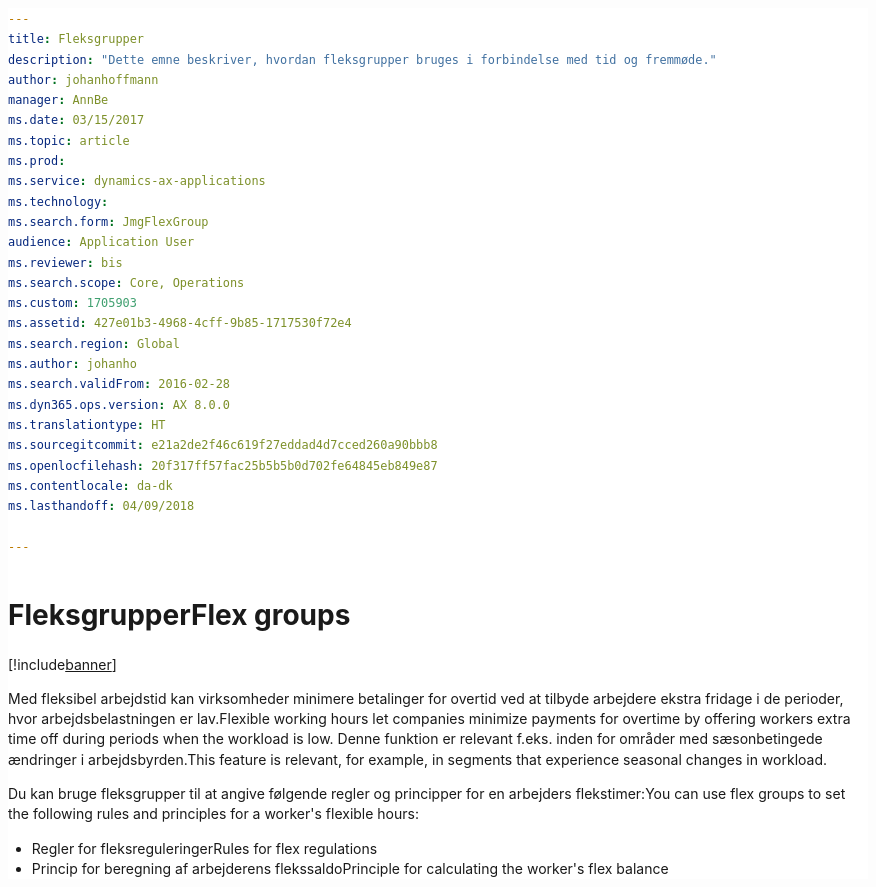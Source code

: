 ```yaml
---
title: Fleksgrupper
description: "Dette emne beskriver, hvordan fleksgrupper bruges i forbindelse med tid og fremmøde."
author: johanhoffmann
manager: AnnBe
ms.date: 03/15/2017
ms.topic: article
ms.prod: 
ms.service: dynamics-ax-applications
ms.technology: 
ms.search.form: JmgFlexGroup
audience: Application User
ms.reviewer: bis
ms.search.scope: Core, Operations
ms.custom: 1705903
ms.assetid: 427e01b3-4968-4cff-9b85-1717530f72e4
ms.search.region: Global
ms.author: johanho
ms.search.validFrom: 2016-02-28
ms.dyn365.ops.version: AX 8.0.0
ms.translationtype: HT
ms.sourcegitcommit: e21a2de2f46c619f27eddad4d7cced260a90bbb8
ms.openlocfilehash: 20f317ff57fac25b5b5b0d702fe64845eb849e87
ms.contentlocale: da-dk
ms.lasthandoff: 04/09/2018

---
```


# <a name="flex-groups"></a><span data-ttu-id="7d5a9-103">Fleksgrupper</span><span class="sxs-lookup"><span data-stu-id="7d5a9-103">Flex groups</span></span>

[!include[banner](../includes/banner.md)]

<span data-ttu-id="7d5a9-104">Med fleksibel arbejdstid kan virksomheder minimere betalinger for overtid ved at tilbyde arbejdere ekstra fridage i de perioder, hvor arbejdsbelastningen er lav.</span><span class="sxs-lookup"><span data-stu-id="7d5a9-104">Flexible working hours let companies minimize payments for overtime by offering workers extra time off during periods when the workload is low.</span></span> <span data-ttu-id="7d5a9-105">Denne funktion er relevant f.eks. inden for områder med sæsonbetingede ændringer i arbejdsbyrden.</span><span class="sxs-lookup"><span data-stu-id="7d5a9-105">This feature is relevant, for example, in segments that experience seasonal changes in workload.</span></span>

<span data-ttu-id="7d5a9-106">Du kan bruge fleksgrupper til at angive følgende regler og principper for en arbejders flekstimer:</span><span class="sxs-lookup"><span data-stu-id="7d5a9-106">You can use flex groups to set the following rules and principles for a worker's flexible hours:</span></span>

- <span data-ttu-id="7d5a9-107">Regler for fleksreguleringer</span><span class="sxs-lookup"><span data-stu-id="7d5a9-107">Rules for flex regulations</span></span>
- <span data-ttu-id="7d5a9-108">Princip for beregning af arbejderens flekssaldo</span><span class="sxs-lookup"><span data-stu-id="7d5a9-108">Principle for calculating the worker's flex balance</span></span>
